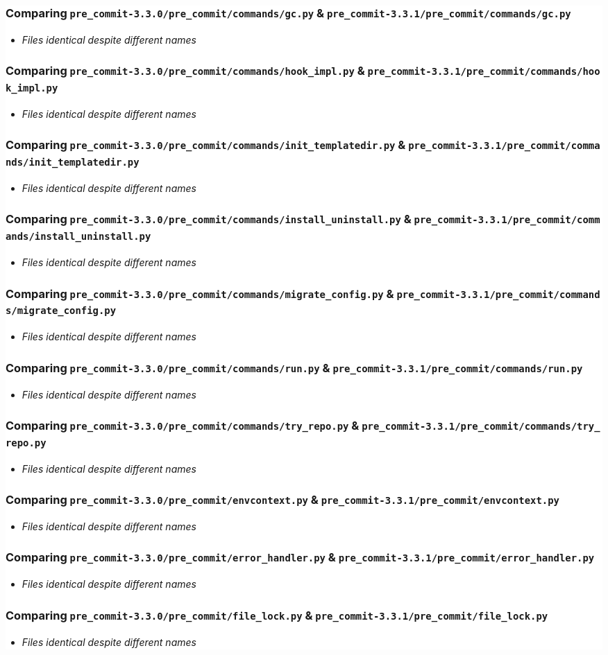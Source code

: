 ### Comparing `pre_commit-3.3.0/pre_commit/commands/gc.py` & `pre_commit-3.3.1/pre_commit/commands/gc.py`

 * *Files identical despite different names*

### Comparing `pre_commit-3.3.0/pre_commit/commands/hook_impl.py` & `pre_commit-3.3.1/pre_commit/commands/hook_impl.py`

 * *Files identical despite different names*

### Comparing `pre_commit-3.3.0/pre_commit/commands/init_templatedir.py` & `pre_commit-3.3.1/pre_commit/commands/init_templatedir.py`

 * *Files identical despite different names*

### Comparing `pre_commit-3.3.0/pre_commit/commands/install_uninstall.py` & `pre_commit-3.3.1/pre_commit/commands/install_uninstall.py`

 * *Files identical despite different names*

### Comparing `pre_commit-3.3.0/pre_commit/commands/migrate_config.py` & `pre_commit-3.3.1/pre_commit/commands/migrate_config.py`

 * *Files identical despite different names*

### Comparing `pre_commit-3.3.0/pre_commit/commands/run.py` & `pre_commit-3.3.1/pre_commit/commands/run.py`

 * *Files identical despite different names*

### Comparing `pre_commit-3.3.0/pre_commit/commands/try_repo.py` & `pre_commit-3.3.1/pre_commit/commands/try_repo.py`

 * *Files identical despite different names*

### Comparing `pre_commit-3.3.0/pre_commit/envcontext.py` & `pre_commit-3.3.1/pre_commit/envcontext.py`

 * *Files identical despite different names*

### Comparing `pre_commit-3.3.0/pre_commit/error_handler.py` & `pre_commit-3.3.1/pre_commit/error_handler.py`

 * *Files identical despite different names*

### Comparing `pre_commit-3.3.0/pre_commit/file_lock.py` & `pre_commit-3.3.1/pre_commit/file_lock.py`

 * *Files identical despite different names*

